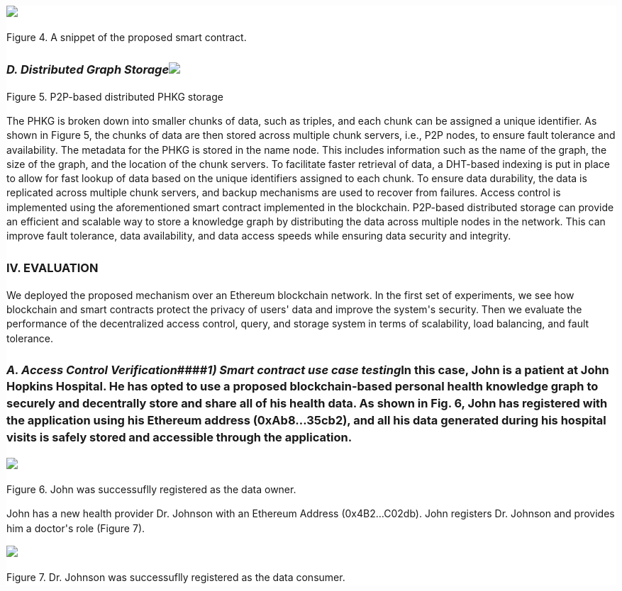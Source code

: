 ![](_page_4_Figure_2.jpeg)


Figure 4. A snippet of the proposed smart contract.

### *D. Distributed Graph Storage*![](_page_4_Figure_5.jpeg)



Figure 5. P2P-based distributed PHKG storage

The PHKG is broken down into smaller chunks of data, such as triples, and each chunk can be assigned a unique identifier. As shown in Figure 5, the chunks of data are then stored across multiple chunk servers, i.e., P2P nodes, to ensure fault tolerance and availability. The metadata for the PHKG is stored in the name node. This includes information such as the name of the graph, the size of the graph, and the location of the chunk servers. To facilitate faster retrieval of data, a DHT-based indexing is put in place to allow for fast lookup of data based on the unique identifiers assigned to each chunk. To ensure data durability, the data is replicated across multiple chunk servers, and backup mechanisms are used to recover from failures. Access control is implemented using the aforementioned smart contract implemented in the blockchain. P2P-based distributed storage can provide an efficient and scalable way to store a knowledge graph by distributing the data across multiple nodes in the network. This can improve fault tolerance, data availability, and data access speeds while ensuring data security and integrity.

### IV. EVALUATION

We deployed the proposed mechanism over an Ethereum blockchain network. In the first set of experiments, we see how blockchain and smart contracts protect the privacy of users' data and improve the system's security. Then we evaluate the performance of the decentralized access control, query, and storage system in terms of scalability, load balancing, and fault tolerance.

### *A. Access Control Verification*####*1) Smart contract use case testing*In this case, John is a patient at John Hopkins Hospital. He has opted to use a proposed blockchain-based personal health knowledge graph to securely and decentrally store and share all of his health data. As shown in Fig. 6, John has registered with the application using his Ethereum address (0xAb8…35cb2), and all his data generated during his hospital visits is safely stored and accessible through the application.

![](_page_4_Figure_14.jpeg)


Figure 6. John was successuflly registered as the data owner.

John has a new health provider Dr. Johnson with an Ethereum Address (0x4B2…C02db). John registers Dr. Johnson and provides him a doctor's role (Figure 7).

![](_page_4_Figure_17.jpeg)


Figure 7. Dr. Johnson was successuflly registered as the data consumer.
